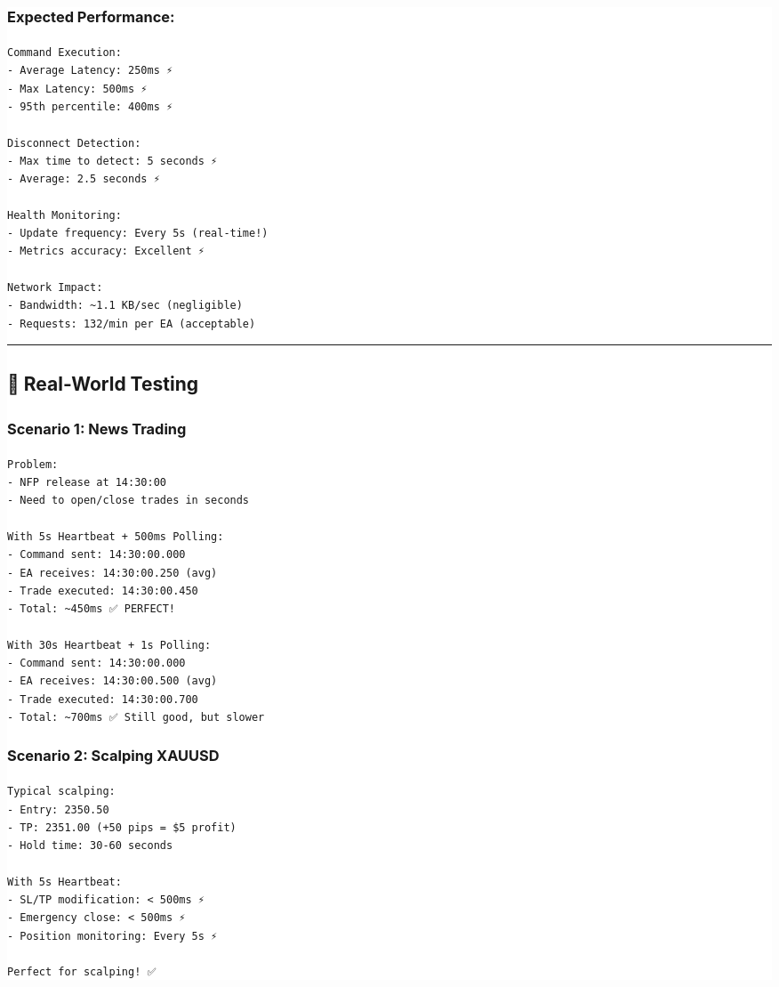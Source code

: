 ### **Expected Performance:**

```
Command Execution:
- Average Latency: 250ms ⚡
- Max Latency: 500ms ⚡
- 95th percentile: 400ms ⚡

Disconnect Detection:
- Max time to detect: 5 seconds ⚡
- Average: 2.5 seconds ⚡

Health Monitoring:
- Update frequency: Every 5s (real-time!)
- Metrics accuracy: Excellent ⚡

Network Impact:
- Bandwidth: ~1.1 KB/sec (negligible)
- Requests: 132/min per EA (acceptable)
```

---

## 🔬 Real-World Testing

### **Scenario 1: News Trading**

```
Problem: 
- NFP release at 14:30:00
- Need to open/close trades in seconds

With 5s Heartbeat + 500ms Polling:
- Command sent: 14:30:00.000
- EA receives: 14:30:00.250 (avg)
- Trade executed: 14:30:00.450
- Total: ~450ms ✅ PERFECT!

With 30s Heartbeat + 1s Polling:
- Command sent: 14:30:00.000
- EA receives: 14:30:00.500 (avg)
- Trade executed: 14:30:00.700
- Total: ~700ms ✅ Still good, but slower
```

### **Scenario 2: Scalping XAUUSD**

```
Typical scalping:
- Entry: 2350.50
- TP: 2351.00 (+50 pips = $5 profit)
- Hold time: 30-60 seconds

With 5s Heartbeat:
- SL/TP modification: < 500ms ⚡
- Emergency close: < 500ms ⚡
- Position monitoring: Every 5s ⚡

Perfect for scalping! ✅
```
